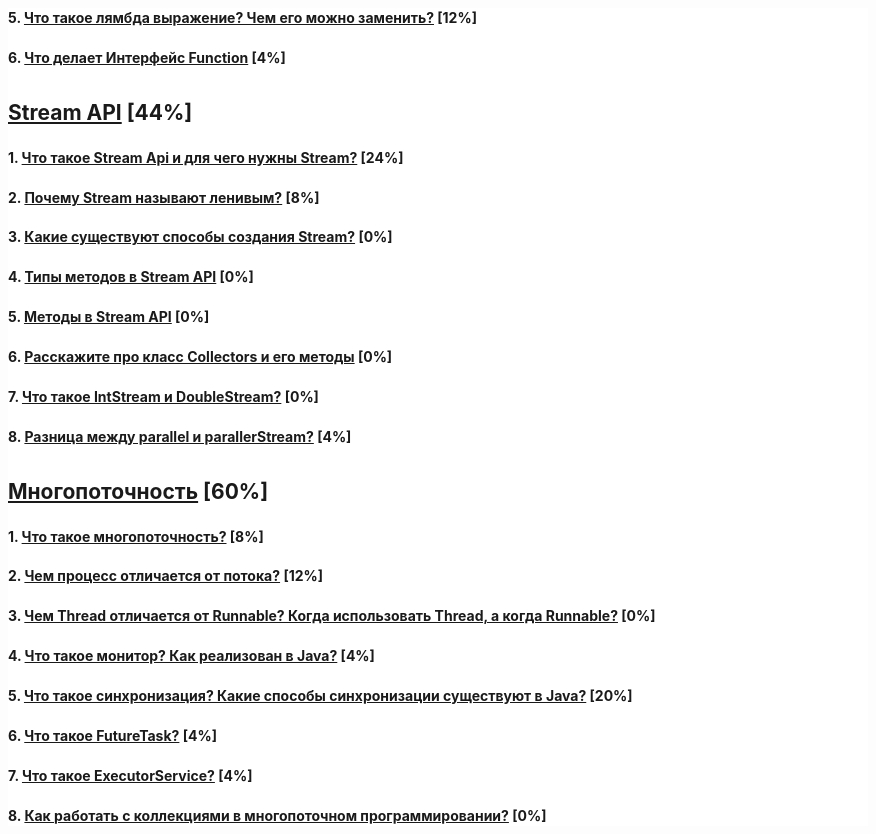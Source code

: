 #### 5. [Что такое лямбда выражение? Чем его можно заменить?](Основы-Java/Functional-Interface/#5-что-такое-лямбда-выражение-чем-его-можно-заменить) [12%]
#### 6. [Что делает Интерфейс Function](Основы-Java/Functional-Interface/#6-что-делает-интерфейс-function) [4%]

## [Stream API](Основы-Java/Stream-API/#STREAM-API) [44%]

#### 1. [Что такое Stream Api и для чего нужны Stream?](Основы-Java/Stream-API/#1-что-такое-stream-api-и-для-чего-нужны-stream) [24%]
#### 2. [Почему Stream называют ленивым?](Основы-Java/Stream-API/#2-почему-stream-называют-ленивым) [8%]
#### 3. [Какие существуют способы создания Stream?](Основы-Java/Stream-API/#3-какие-существуют-способы-создания-stream) [0%]
#### 4. [Типы методов в Stream API](Основы-Java/Stream-API/#4-типы-методов-в-stream-api) [0%]
#### 5. [Методы в Stream API](Основы-Java/Stream-API/#5-методы-в-stream-api) [0%]
#### 6. [Расскажите про класс Collectors и его методы](Основы-Java/Stream-API/#6-расскажите-про-класс-collectors-и-его-методы) [0%]
#### 7. [Что такое IntStream и DoubleStream?](Основы-Java/Stream-API/#7-что-такое-intstream-и-doublestream) [0%]
#### 8. [Разница между parallel и parallerStream?](Основы-Java/Stream-API/#8-разница-между-parallel-и-parallerstream) [4%]

## [Многопоточность](Основы-Java/Multithreading/#multithreading) [60%]

#### 1. [Что такое многопоточность?](Основы-Java/Multithreading/#1-что-такое-многопоточность) [8%]
#### 2. [Чем процесс отличается от потока?](Основы-Java/Multithreading/#2-чем-процесс-отличается-от-потока) [12%]
#### 3. [Чем Thread отличается от Runnable? Когда использовать Thread, а когда Runnable?](Основы-Java/Multithreading/#3-чем-thread-отличается-от-runnable-когда-использовать-thread-а-когда-runnable) [0%]
#### 4. [Что такое монитор? Как реализован в Java?](Основы-Java/Multithreading/#4-что-такое-монитор-как-реализован-в-java) [4%]
#### 5. [Что такое синхронизация? Какие способы синхронизации существуют в Java?](Основы-Java/Multithreading/#5-что-такое-синхронизация-какие-способы-синхронизации-существуют-в-java) [20%]
#### 6. [Что такое FutureTask?](Основы-Java/Multithreading/#6-что-такое-futuretask) [4%]
#### 7. [Что такое ExecutorService?](Основы-Java/Multithreading/#7-что-такое-executorservice) [4%]
#### 8. [Как работать с коллекциями в многопоточном программировании?](Основы-Java/Multithreading/#8-как-работать-с-коллекциями-в-многопоточном-программировании) [0%]